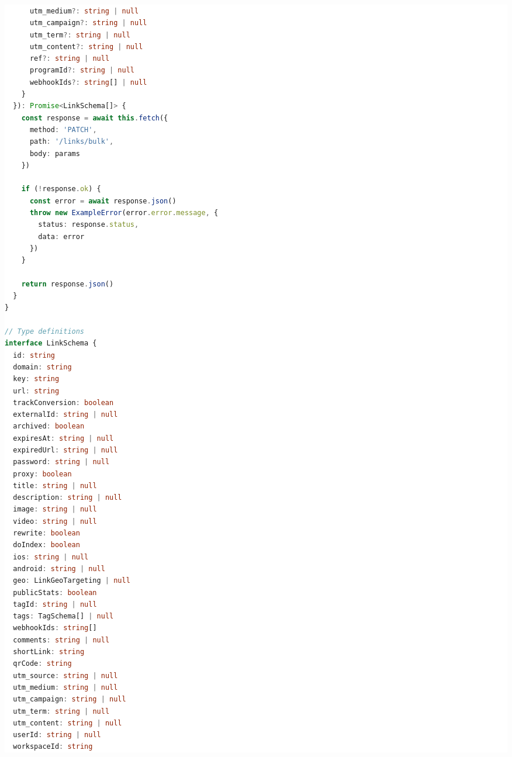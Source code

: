 ```typescript
      utm_medium?: string | null
      utm_campaign?: string | null
      utm_term?: string | null
      utm_content?: string | null
      ref?: string | null
      programId?: string | null
      webhookIds?: string[] | null
    }
  }): Promise<LinkSchema[]> {
    const response = await this.fetch({
      method: 'PATCH',
      path: '/links/bulk',
      body: params
    })

    if (!response.ok) {
      const error = await response.json()
      throw new ExampleError(error.error.message, {
        status: response.status,
        data: error
      })
    }

    return response.json()
  }
}

// Type definitions
interface LinkSchema {
  id: string
  domain: string
  key: string
  url: string
  trackConversion: boolean
  externalId: string | null
  archived: boolean
  expiresAt: string | null
  expiredUrl: string | null
  password: string | null
  proxy: boolean
  title: string | null
  description: string | null
  image: string | null
  video: string | null
  rewrite: boolean
  doIndex: boolean
  ios: string | null
  android: string | null
  geo: LinkGeoTargeting | null
  publicStats: boolean
  tagId: string | null
  tags: TagSchema[] | null
  webhookIds: string[]
  comments: string | null
  shortLink: string
  qrCode: string
  utm_source: string | null
  utm_medium: string | null
  utm_campaign: string | null
  utm_term: string | null
  utm_content: string | null
  userId: string | null
  workspaceId: string
```